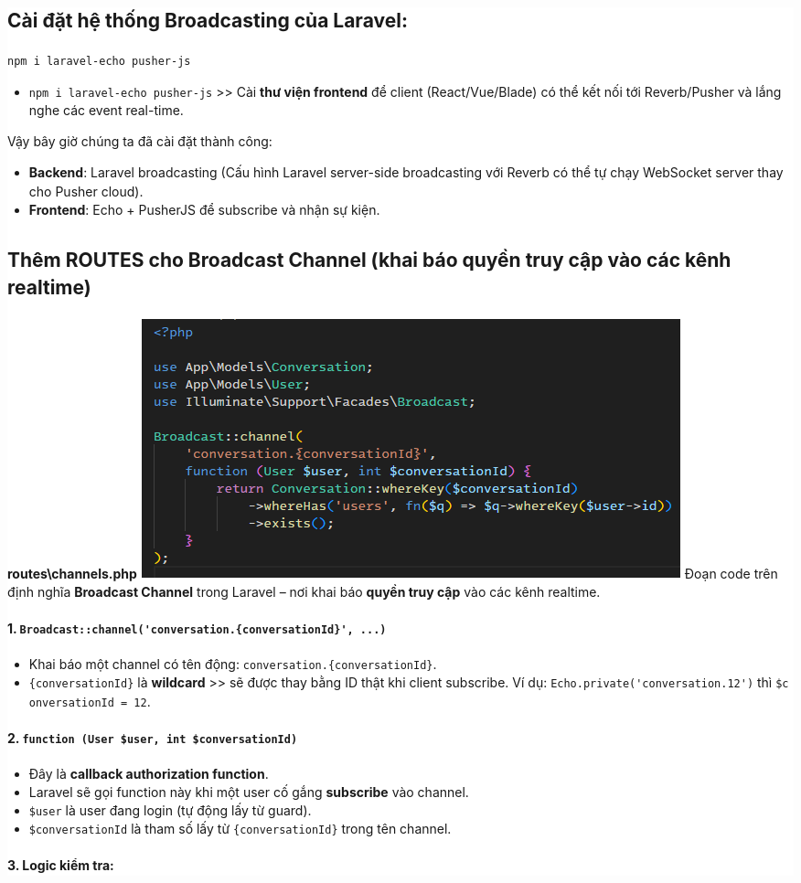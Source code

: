 ## Cài đặt hệ thống Broadcasting của Laravel:

```bash
npm i laravel-echo pusher-js
```

- `npm i laravel-echo pusher-js` >> Cài **thư viện frontend** để client (React/Vue/Blade) có thể kết nối tới Reverb/Pusher và lắng nghe các event real-time.

Vậy bây giờ chúng ta đã cài đặt thành công:

- **Backend**: Laravel broadcasting (Cấu hình Laravel server-side broadcasting với Reverb có thể tự chạy WebSocket server thay cho Pusher cloud).
- **Frontend**: Echo + PusherJS để subscribe và nhận sự kiện.

## Thêm ROUTES cho Broadcast Channel (khai báo quyền truy cập vào các kênh realtime)

**routes\channels.php**
![alt text](image-5.png)
Đoạn code trên định nghĩa **Broadcast Channel** trong Laravel – nơi khai báo **quyền truy cập** vào các kênh realtime.

#### 1. `Broadcast::channel('conversation.{conversationId}', ...)`

- Khai báo một channel có tên động: `conversation.{conversationId}`.
- `{conversationId}` là **wildcard** >> sẽ được thay bằng ID thật khi client subscribe.
  Ví dụ: `Echo.private('conversation.12')` thì `$conversationId = 12`.

#### 2. `function (User $user, int $conversationId)`

- Đây là **callback authorization function**.
- Laravel sẽ gọi function này khi một user cố gắng **subscribe** vào channel.
- `$user` là user đang login (tự động lấy từ guard).
- `$conversationId` là tham số lấy từ `{conversationId}` trong tên channel.

#### 3. Logic kiểm tra:
